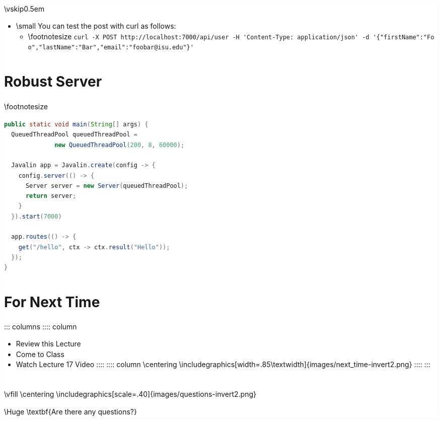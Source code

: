 \vskip0.5em

* \small You can test the post with curl as follows:
  - \footnotesize `curl -X POST http://localhost:7000/api/user -H 'Content-Type: application/json' -d '{"firstName":"Foo","lastName":"Bar","email":"foobar@isu.edu"}'`

# Robust Server

\footnotesize

```java
public static void main(String[] args) {
  QueuedThreadPool queuedThreadPool =
              new QueuedThreadPool(200, 8, 60000);

  Javalin app = Javalin.create(config -> {
    config.server(() -> {
      Server server = new Server(queuedThreadPool);
      return server;
    }
  }).start(7000)

  app.routes(() -> {
    get("/hello", ctx -> ctx.result("Hello"));
  });
}
```

# For Next Time

::: columns
:::: column
* Review this Lecture
* Come to Class
* Watch Lecture 17 Video
::::
:::: column
\centering
\includegraphics[width=.85\textwidth]{images/next_time-invert2.png}
::::
:::

#

\vfill
\centering
\includegraphics[scale=.40]{images/questions-invert2.png}

\Huge \textbf{Are there any questions?}
